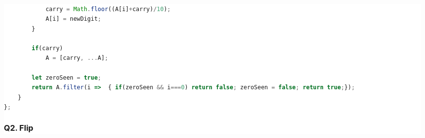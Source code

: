 ```js
            carry = Math.floor((A[i]+carry)/10);
            A[i] = newDigit;
        }

        if(carry)
            A = [carry, ...A];

        let zeroSeen = true;
        return A.filter(i =>  { if(zeroSeen && i===0) return false; zeroSeen = false; return true;});
	}
};
```

### Q2. Flip